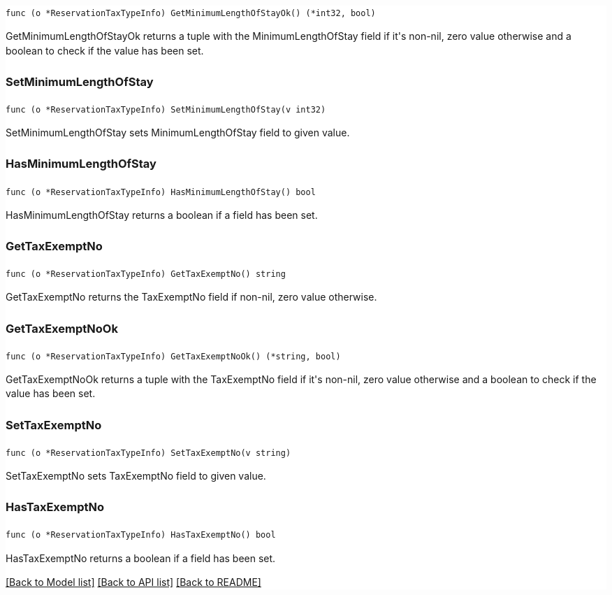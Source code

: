`func (o *ReservationTaxTypeInfo) GetMinimumLengthOfStayOk() (*int32, bool)`

GetMinimumLengthOfStayOk returns a tuple with the MinimumLengthOfStay field if it's non-nil, zero value otherwise
and a boolean to check if the value has been set.

### SetMinimumLengthOfStay

`func (o *ReservationTaxTypeInfo) SetMinimumLengthOfStay(v int32)`

SetMinimumLengthOfStay sets MinimumLengthOfStay field to given value.

### HasMinimumLengthOfStay

`func (o *ReservationTaxTypeInfo) HasMinimumLengthOfStay() bool`

HasMinimumLengthOfStay returns a boolean if a field has been set.

### GetTaxExemptNo

`func (o *ReservationTaxTypeInfo) GetTaxExemptNo() string`

GetTaxExemptNo returns the TaxExemptNo field if non-nil, zero value otherwise.

### GetTaxExemptNoOk

`func (o *ReservationTaxTypeInfo) GetTaxExemptNoOk() (*string, bool)`

GetTaxExemptNoOk returns a tuple with the TaxExemptNo field if it's non-nil, zero value otherwise
and a boolean to check if the value has been set.

### SetTaxExemptNo

`func (o *ReservationTaxTypeInfo) SetTaxExemptNo(v string)`

SetTaxExemptNo sets TaxExemptNo field to given value.

### HasTaxExemptNo

`func (o *ReservationTaxTypeInfo) HasTaxExemptNo() bool`

HasTaxExemptNo returns a boolean if a field has been set.


[[Back to Model list]](../README.md#documentation-for-models) [[Back to API list]](../README.md#documentation-for-api-endpoints) [[Back to README]](../README.md)


